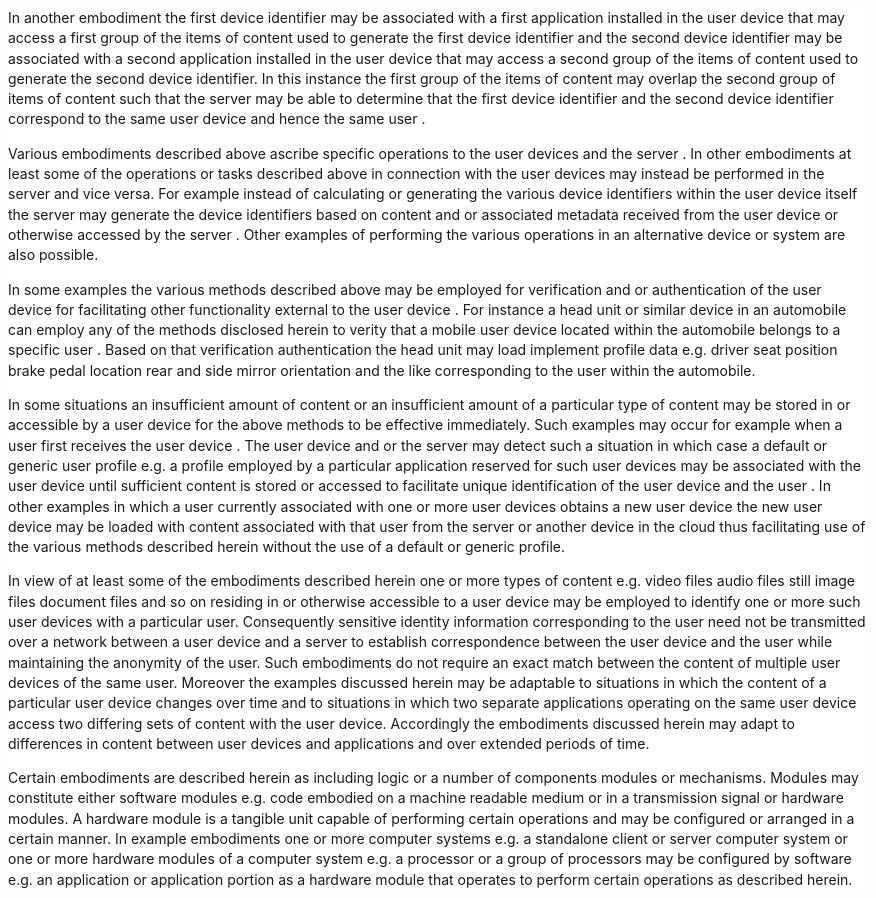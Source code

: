 In another embodiment the first device identifier may be associated with a first application installed in the user device that may access a first group of the items of content used to generate the first device identifier and the second device identifier may be associated with a second application installed in the user device that may access a second group of the items of content used to generate the second device identifier. In this instance the first group of the items of content may overlap the second group of items of content such that the server may be able to determine that the first device identifier and the second device identifier correspond to the same user device and hence the same user .

Various embodiments described above ascribe specific operations to the user devices and the server . In other embodiments at least some of the operations or tasks described above in connection with the user devices may instead be performed in the server and vice versa. For example instead of calculating or generating the various device identifiers within the user device itself the server may generate the device identifiers based on content and or associated metadata received from the user device or otherwise accessed by the server . Other examples of performing the various operations in an alternative device or system are also possible.

In some examples the various methods described above may be employed for verification and or authentication of the user device for facilitating other functionality external to the user device . For instance a head unit or similar device in an automobile can employ any of the methods disclosed herein to verity that a mobile user device located within the automobile belongs to a specific user . Based on that verification authentication the head unit may load implement profile data e.g. driver seat position brake pedal location rear and side mirror orientation and the like corresponding to the user within the automobile.

In some situations an insufficient amount of content or an insufficient amount of a particular type of content may be stored in or accessible by a user device for the above methods to be effective immediately. Such examples may occur for example when a user first receives the user device . The user device and or the server may detect such a situation in which case a default or generic user profile e.g. a profile employed by a particular application reserved for such user devices may be associated with the user device until sufficient content is stored or accessed to facilitate unique identification of the user device and the user . In other examples in which a user currently associated with one or more user devices obtains a new user device the new user device may be loaded with content associated with that user from the server or another device in the cloud thus facilitating use of the various methods described herein without the use of a default or generic profile.

In view of at least some of the embodiments described herein one or more types of content e.g. video files audio files still image files document files and so on residing in or otherwise accessible to a user device may be employed to identify one or more such user devices with a particular user. Consequently sensitive identity information corresponding to the user need not be transmitted over a network between a user device and a server to establish correspondence between the user device and the user while maintaining the anonymity of the user. Such embodiments do not require an exact match between the content of multiple user devices of the same user. Moreover the examples discussed herein may be adaptable to situations in which the content of a particular user device changes over time and to situations in which two separate applications operating on the same user device access two differing sets of content with the user device. Accordingly the embodiments discussed herein may adapt to differences in content between user devices and applications and over extended periods of time.

Certain embodiments are described herein as including logic or a number of components modules or mechanisms. Modules may constitute either software modules e.g. code embodied on a machine readable medium or in a transmission signal or hardware modules. A hardware module is a tangible unit capable of performing certain operations and may be configured or arranged in a certain manner. In example embodiments one or more computer systems e.g. a standalone client or server computer system or one or more hardware modules of a computer system e.g. a processor or a group of processors may be configured by software e.g. an application or application portion as a hardware module that operates to perform certain operations as described herein.
